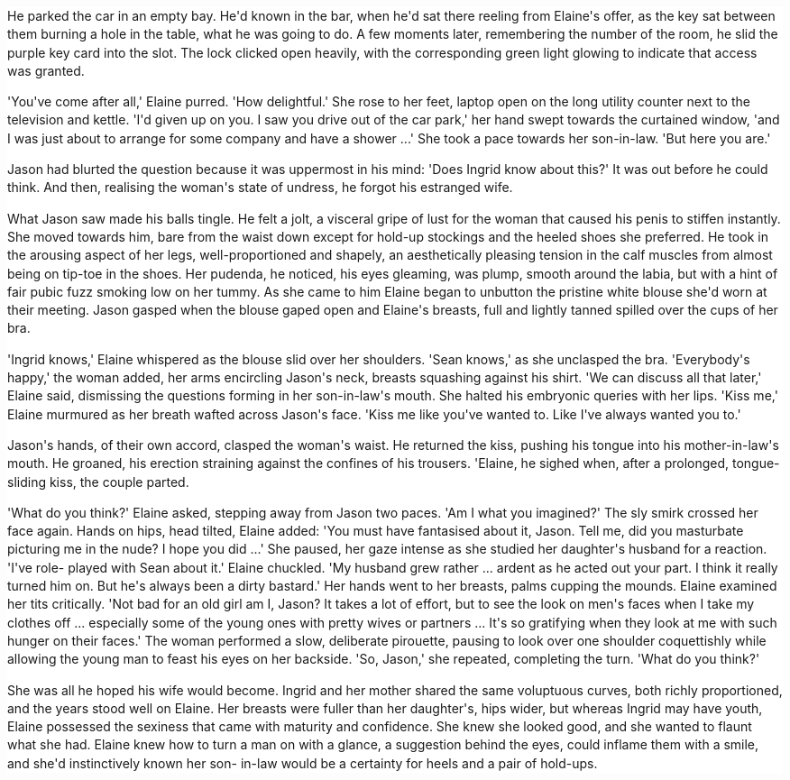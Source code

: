 He parked the car in an empty bay. He'd known in the bar, when he'd sat there reeling from Elaine's offer, as the key sat between them burning a hole in the table, what he was going to do. A few moments later, remembering the number of the room, he slid the purple key card into the slot. The lock clicked open heavily, with the corresponding green light glowing to indicate that access was granted. 

'You've come after all,' Elaine purred. 'How delightful.' She rose to her feet, laptop open on the long utility counter next to the television and kettle. 'I'd given up on you. I saw you drive out of the car park,' her hand swept towards the curtained window, 'and I was just about to arrange for some company and have a shower ...' She took a pace towards her son-in-law. 'But here you are.' 

Jason had blurted the question because it was uppermost in his mind: 'Does Ingrid know about this?' It was out before he could think. And then, realising the woman's state of undress, he forgot his estranged wife. 

What Jason saw made his balls tingle. He felt a jolt, a visceral gripe of lust for the woman that caused his penis to stiffen instantly. She moved towards him, bare from the waist down except for hold-up stockings and the heeled shoes she preferred. He took in the arousing aspect of her legs, well-proportioned and shapely, an aesthetically pleasing tension in the calf muscles from almost being on tip-toe in the shoes. Her pudenda, he noticed, his eyes gleaming, was plump, smooth around the labia, but with a hint of fair pubic fuzz smoking low on her tummy. As she came to him Elaine began to unbutton the pristine white blouse she'd worn at their meeting. Jason gasped when the blouse gaped open and Elaine's breasts, full and lightly tanned spilled over the cups of her bra. 

'Ingrid knows,' Elaine whispered as the blouse slid over her shoulders. 'Sean knows,' as she unclasped the bra. 'Everybody's happy,' the woman added, her arms encircling Jason's neck, breasts squashing against his shirt. 'We can discuss all that later,' Elaine said, dismissing the questions forming in her son-in-law's mouth. She halted his embryonic queries with her lips. 'Kiss me,' Elaine murmured as her breath wafted across Jason's face. 'Kiss me like you've wanted to. Like I've always wanted you to.' 

Jason's hands, of their own accord, clasped the woman's waist. He returned the kiss, pushing his tongue into his mother-in-law's mouth. He groaned, his erection straining against the confines of his trousers. 'Elaine, he sighed when, after a prolonged, tongue-sliding kiss, the couple parted. 

'What do you think?' Elaine asked, stepping away from Jason two paces. 'Am I what you imagined?' The sly smirk crossed her face again. Hands on hips, head tilted, Elaine added: 'You must have fantasised about it, Jason. Tell me, did you masturbate picturing me in the nude? I hope you did ...' She paused, her gaze intense as she studied her daughter's husband for a reaction. 'I've role- played with Sean about it.' Elaine chuckled. 'My husband grew rather ... ardent as he acted out your part. I think it really turned him on. But he's always been a dirty bastard.' Her hands went to her breasts, palms cupping the mounds. Elaine examined her tits critically. 'Not bad for an old girl am I, Jason? It takes a lot of effort, but to see the look on men's faces when I take my clothes off ... especially some of the young ones with pretty wives or partners ... It's so gratifying when they look at me with such hunger on their faces.' The woman performed a slow, deliberate pirouette, pausing to look over one shoulder coquettishly while allowing the young man to feast his eyes on her backside. 'So, Jason,' she repeated, completing the turn. 'What do you think?' 

She was all he hoped his wife would become. Ingrid and her mother shared the same voluptuous curves, both richly proportioned, and the years stood well on Elaine. Her breasts were fuller than her daughter's, hips wider, but whereas Ingrid may have youth, Elaine possessed the sexiness that came with maturity and confidence. She knew she looked good, and she wanted to flaunt what she had. Elaine knew how to turn a man on with a glance, a suggestion behind the eyes, could inflame them with a smile, and she'd instinctively known her son- in-law would be a certainty for heels and a pair of hold-ups. 
